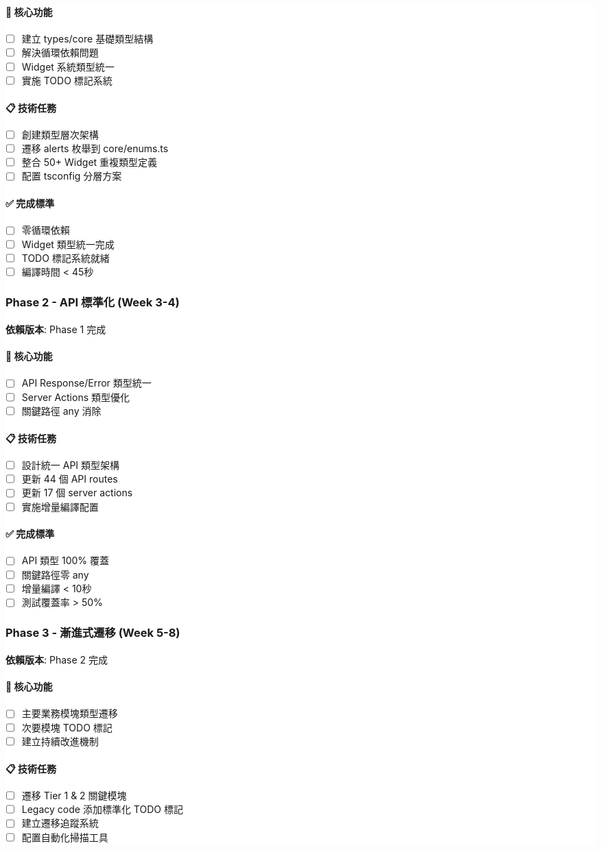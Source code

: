 #### 🎯 核心功能
- [ ] 建立 types/core 基礎類型結構
- [ ] 解決循環依賴問題
- [ ] Widget 系統類型統一
- [ ] 實施 TODO 標記系統

#### 📋 技術任務
- [ ] 創建類型層次架構
- [ ] 遷移 alerts 枚舉到 core/enums.ts
- [ ] 整合 50+ Widget 重複類型定義
- [ ] 配置 tsconfig 分層方案

#### ✅ 完成標準
- [ ] 零循環依賴
- [ ] Widget 類型統一完成
- [ ] TODO 標記系統就緒
- [ ] 編譯時間 < 45秒

### Phase 2 - API 標準化 (Week 3-4)
**依賴版本**: Phase 1 完成

#### 🎯 核心功能
- [ ] API Response/Error 類型統一
- [ ] Server Actions 類型優化
- [ ] 關鍵路徑 any 消除

#### 📋 技術任務
- [ ] 設計統一 API 類型架構
- [ ] 更新 44 個 API routes
- [ ] 更新 17 個 server actions
- [ ] 實施增量編譯配置

#### ✅ 完成標準
- [ ] API 類型 100% 覆蓋
- [ ] 關鍵路徑零 any
- [ ] 增量編譯 < 10秒
- [ ] 測試覆蓋率 > 50%

### Phase 3 - 漸進式遷移 (Week 5-8)
**依賴版本**: Phase 2 完成

#### 🎯 核心功能
- [ ] 主要業務模塊類型遷移
- [ ] 次要模塊 TODO 標記
- [ ] 建立持續改進機制

#### 📋 技術任務
- [ ] 遷移 Tier 1 & 2 關鍵模塊
- [ ] Legacy code 添加標準化 TODO 標記
- [ ] 建立遷移追蹤系統
- [ ] 配置自動化掃描工具
